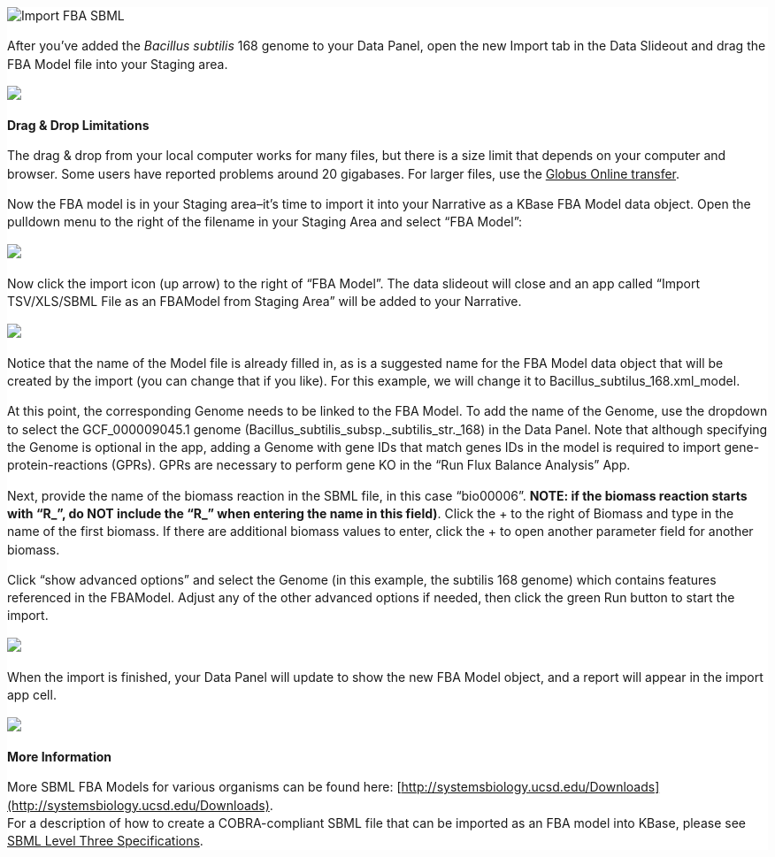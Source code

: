 ![Import FBA SBML](http://kbase.us/wp-content/uploads/2015/08/Import-FBA-SMBL.png)

After you’ve added the _Bacillus subtilis_ 168 genome to your Data Panel, open the new Import tab in the Data Slideout and drag the FBA Model file into your Staging area.

![](http://kbase.us/wp-content/uploads/2016/12/image3.png)

**Drag & Drop Limitations**

The drag & drop from your local computer works for many files, but there is a size limit that depends on your computer and browser. Some users have reported problems around 20 gigabases. For larger files, use the [Globus Online transfer](http://kbase.us/transfer-data-from-globus-to-kbase/).

Now the FBA model is in your Staging area–it’s time to import it into your Narrative as a KBase FBA Model data object. Open the pulldown menu to the right of the filename in your Staging Area and select “FBA Model”:

![](http://kbase.us/wp-content/uploads/2016/12/image9.png)

Now click the import icon \(up arrow\) to the right of “FBA Model”. The data slideout will close and an app called “Import TSV/XLS/SBML File as an FBAModel from Staging Area” will be added to your Narrative.

![](http://kbase.us/wp-content/uploads/2016/12/image4.png)

Notice that the name of the Model file is already filled in, as is a suggested name for the FBA Model data object that will be created by the import \(you can change that if you like\). For this example, we will change it to Bacillus\_subtilus\_168.xml\_model.

At this point, the corresponding Genome needs to be linked to the FBA Model. To add the name of the Genome, use the dropdown to select the GCF\_000009045.1 genome \(Bacillus\_subtilis\_subsp.\_subtilis\_str.\_168\) in the Data Panel. Note that although specifying the Genome is optional in the app, adding a Genome with gene IDs that match genes IDs in the model is required to import gene-protein-reactions \(GPRs\). GPRs are necessary to perform gene KO in the “Run Flux Balance Analysis” App.

Next, provide the name of the biomass reaction in the SBML file, in this case “bio00006”. **NOTE: if the biomass reaction starts with “R\_”, do NOT include the “R\_” when entering the name in this field\)**. Click the + to the right of Biomass and type in the name of the first biomass. If there are additional biomass values to enter, click the + to open another parameter field for another biomass.

Click “show advanced options” and select the Genome \(in this example, the subtilis 168 genome\) which contains features referenced in the FBAModel. Adjust any of the other advanced options if needed, then click the green Run button to start the import.

![](http://kbase.us/wp-content/uploads/2016/12/image7.png)

When the import is finished, your Data Panel will update to show the new FBA Model object, and a report will appear in the import app cell.

![](http://kbase.us/wp-content/uploads/2016/12/image8.png)

**More Information**

More SBML FBA Models for various organisms can be found here: [http://systemsbiology.ucsd.edu/Downloads](http://systemsbiology.ucsd.edu/Downloads).  
For a description of how to create a COBRA-compliant SBML file that can be imported as an FBA model into KBase, please see [SBML Level Three Specifications](http://sbml.org/Documents/Specifications).

